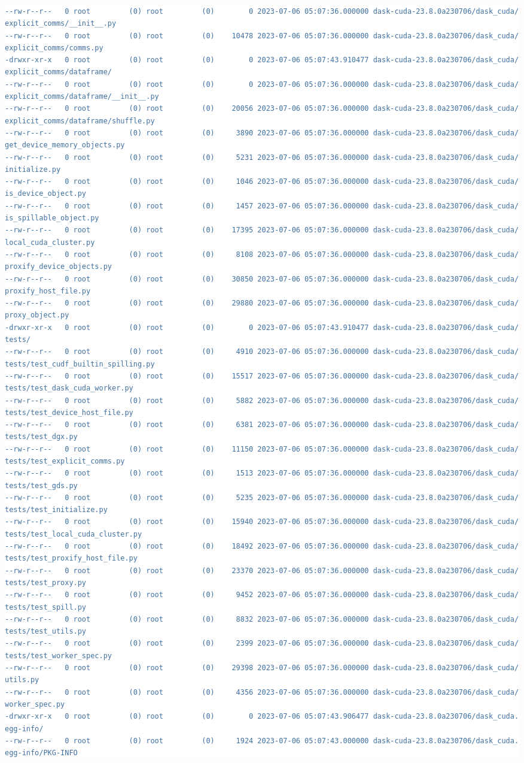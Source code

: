 ```diff
--rw-r--r--   0 root         (0) root         (0)        0 2023-07-06 05:07:36.000000 dask-cuda-23.8.0a230706/dask_cuda/explicit_comms/__init__.py
--rw-r--r--   0 root         (0) root         (0)    10478 2023-07-06 05:07:36.000000 dask-cuda-23.8.0a230706/dask_cuda/explicit_comms/comms.py
-drwxr-xr-x   0 root         (0) root         (0)        0 2023-07-06 05:07:43.910477 dask-cuda-23.8.0a230706/dask_cuda/explicit_comms/dataframe/
--rw-r--r--   0 root         (0) root         (0)        0 2023-07-06 05:07:36.000000 dask-cuda-23.8.0a230706/dask_cuda/explicit_comms/dataframe/__init__.py
--rw-r--r--   0 root         (0) root         (0)    20056 2023-07-06 05:07:36.000000 dask-cuda-23.8.0a230706/dask_cuda/explicit_comms/dataframe/shuffle.py
--rw-r--r--   0 root         (0) root         (0)     3890 2023-07-06 05:07:36.000000 dask-cuda-23.8.0a230706/dask_cuda/get_device_memory_objects.py
--rw-r--r--   0 root         (0) root         (0)     5231 2023-07-06 05:07:36.000000 dask-cuda-23.8.0a230706/dask_cuda/initialize.py
--rw-r--r--   0 root         (0) root         (0)     1046 2023-07-06 05:07:36.000000 dask-cuda-23.8.0a230706/dask_cuda/is_device_object.py
--rw-r--r--   0 root         (0) root         (0)     1457 2023-07-06 05:07:36.000000 dask-cuda-23.8.0a230706/dask_cuda/is_spillable_object.py
--rw-r--r--   0 root         (0) root         (0)    17395 2023-07-06 05:07:36.000000 dask-cuda-23.8.0a230706/dask_cuda/local_cuda_cluster.py
--rw-r--r--   0 root         (0) root         (0)     8108 2023-07-06 05:07:36.000000 dask-cuda-23.8.0a230706/dask_cuda/proxify_device_objects.py
--rw-r--r--   0 root         (0) root         (0)    30850 2023-07-06 05:07:36.000000 dask-cuda-23.8.0a230706/dask_cuda/proxify_host_file.py
--rw-r--r--   0 root         (0) root         (0)    29880 2023-07-06 05:07:36.000000 dask-cuda-23.8.0a230706/dask_cuda/proxy_object.py
-drwxr-xr-x   0 root         (0) root         (0)        0 2023-07-06 05:07:43.910477 dask-cuda-23.8.0a230706/dask_cuda/tests/
--rw-r--r--   0 root         (0) root         (0)     4910 2023-07-06 05:07:36.000000 dask-cuda-23.8.0a230706/dask_cuda/tests/test_cudf_builtin_spilling.py
--rw-r--r--   0 root         (0) root         (0)    15517 2023-07-06 05:07:36.000000 dask-cuda-23.8.0a230706/dask_cuda/tests/test_dask_cuda_worker.py
--rw-r--r--   0 root         (0) root         (0)     5882 2023-07-06 05:07:36.000000 dask-cuda-23.8.0a230706/dask_cuda/tests/test_device_host_file.py
--rw-r--r--   0 root         (0) root         (0)     6381 2023-07-06 05:07:36.000000 dask-cuda-23.8.0a230706/dask_cuda/tests/test_dgx.py
--rw-r--r--   0 root         (0) root         (0)    11150 2023-07-06 05:07:36.000000 dask-cuda-23.8.0a230706/dask_cuda/tests/test_explicit_comms.py
--rw-r--r--   0 root         (0) root         (0)     1513 2023-07-06 05:07:36.000000 dask-cuda-23.8.0a230706/dask_cuda/tests/test_gds.py
--rw-r--r--   0 root         (0) root         (0)     5235 2023-07-06 05:07:36.000000 dask-cuda-23.8.0a230706/dask_cuda/tests/test_initialize.py
--rw-r--r--   0 root         (0) root         (0)    15940 2023-07-06 05:07:36.000000 dask-cuda-23.8.0a230706/dask_cuda/tests/test_local_cuda_cluster.py
--rw-r--r--   0 root         (0) root         (0)    18492 2023-07-06 05:07:36.000000 dask-cuda-23.8.0a230706/dask_cuda/tests/test_proxify_host_file.py
--rw-r--r--   0 root         (0) root         (0)    23370 2023-07-06 05:07:36.000000 dask-cuda-23.8.0a230706/dask_cuda/tests/test_proxy.py
--rw-r--r--   0 root         (0) root         (0)     9452 2023-07-06 05:07:36.000000 dask-cuda-23.8.0a230706/dask_cuda/tests/test_spill.py
--rw-r--r--   0 root         (0) root         (0)     8832 2023-07-06 05:07:36.000000 dask-cuda-23.8.0a230706/dask_cuda/tests/test_utils.py
--rw-r--r--   0 root         (0) root         (0)     2399 2023-07-06 05:07:36.000000 dask-cuda-23.8.0a230706/dask_cuda/tests/test_worker_spec.py
--rw-r--r--   0 root         (0) root         (0)    29398 2023-07-06 05:07:36.000000 dask-cuda-23.8.0a230706/dask_cuda/utils.py
--rw-r--r--   0 root         (0) root         (0)     4356 2023-07-06 05:07:36.000000 dask-cuda-23.8.0a230706/dask_cuda/worker_spec.py
-drwxr-xr-x   0 root         (0) root         (0)        0 2023-07-06 05:07:43.906477 dask-cuda-23.8.0a230706/dask_cuda.egg-info/
--rw-r--r--   0 root         (0) root         (0)     1924 2023-07-06 05:07:43.000000 dask-cuda-23.8.0a230706/dask_cuda.egg-info/PKG-INFO
```